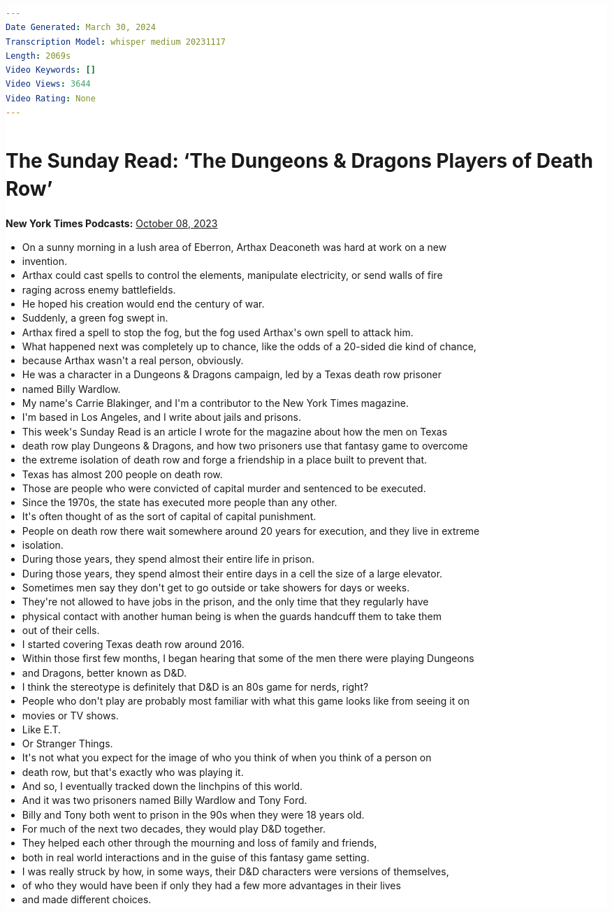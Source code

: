 ```yaml
---
Date Generated: March 30, 2024
Transcription Model: whisper medium 20231117
Length: 2069s
Video Keywords: []
Video Views: 3644
Video Rating: None
---
```


# The Sunday Read: ‘The Dungeons & Dragons Players of Death Row’
**New York Times Podcasts:** [October 08, 2023](https://www.youtube.com/watch?v=7sRjxYJ9TuU)
*  On a sunny morning in a lush area of Eberron, Arthax Deaconeth was hard at work on a new
*  invention.
*  Arthax could cast spells to control the elements, manipulate electricity, or send walls of fire
*  raging across enemy battlefields.
*  He hoped his creation would end the century of war.
*  Suddenly, a green fog swept in.
*  Arthax fired a spell to stop the fog, but the fog used Arthax's own spell to attack him.
*  What happened next was completely up to chance, like the odds of a 20-sided die kind of chance,
*  because Arthax wasn't a real person, obviously.
*  He was a character in a Dungeons & Dragons campaign, led by a Texas death row prisoner
*  named Billy Wardlow.
*  My name's Carrie Blakinger, and I'm a contributor to the New York Times magazine.
*  I'm based in Los Angeles, and I write about jails and prisons.
*  This week's Sunday Read is an article I wrote for the magazine about how the men on Texas
*  death row play Dungeons & Dragons, and how two prisoners use that fantasy game to overcome
*  the extreme isolation of death row and forge a friendship in a place built to prevent that.
*  Texas has almost 200 people on death row.
*  Those are people who were convicted of capital murder and sentenced to be executed.
*  Since the 1970s, the state has executed more people than any other.
*  It's often thought of as the sort of capital of capital punishment.
*  People on death row there wait somewhere around 20 years for execution, and they live in extreme
*  isolation.
*  During those years, they spend almost their entire life in prison.
*  During those years, they spend almost their entire days in a cell the size of a large elevator.
*  Sometimes men say they don't get to go outside or take showers for days or weeks.
*  They're not allowed to have jobs in the prison, and the only time that they regularly have
*  physical contact with another human being is when the guards handcuff them to take them
*  out of their cells.
*  I started covering Texas death row around 2016.
*  Within those first few months, I began hearing that some of the men there were playing Dungeons
*  and Dragons, better known as D&D.
*  I think the stereotype is definitely that D&D is an 80s game for nerds, right?
*  People who don't play are probably most familiar with what this game looks like from seeing it on
*  movies or TV shows.
*  Like E.T.
*  Or Stranger Things.
*  It's not what you expect for the image of who you think of when you think of a person on
*  death row, but that's exactly who was playing it.
*  And so, I eventually tracked down the linchpins of this world.
*  And it was two prisoners named Billy Wardlow and Tony Ford.
*  Billy and Tony both went to prison in the 90s when they were 18 years old.
*  For much of the next two decades, they would play D&D together.
*  They helped each other through the mourning and loss of family and friends,
*  both in real world interactions and in the guise of this fantasy game setting.
*  I was really struck by how, in some ways, their D&D characters were versions of themselves,
*  of who they would have been if only they had a few more advantages in their lives
*  and made different choices.